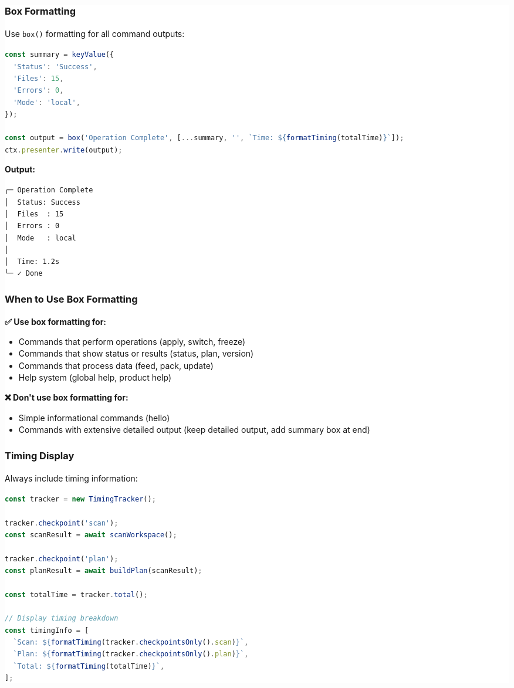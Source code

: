 ### Box Formatting
Use `box()` formatting for all command outputs:

```typescript
const summary = keyValue({
  'Status': 'Success',
  'Files': 15,
  'Errors': 0,
  'Mode': 'local',
});

const output = box('Operation Complete', [...summary, '', `Time: ${formatTiming(totalTime)}`]);
ctx.presenter.write(output);
```

**Output:**
```
┌─ Operation Complete
│  Status: Success
│  Files  : 15
│  Errors : 0
│  Mode   : local
│  
│  Time: 1.2s
└─ ✓ Done
```

### When to Use Box Formatting

**✅ Use box formatting for:**
- Commands that perform operations (apply, switch, freeze)
- Commands that show status or results (status, plan, version)
- Commands that process data (feed, pack, update)
- Help system (global help, product help)

**❌ Don't use box formatting for:**
- Simple informational commands (hello)
- Commands with extensive detailed output (keep detailed output, add summary box at end)

### Timing Display

Always include timing information:

```typescript
const tracker = new TimingTracker();

tracker.checkpoint('scan');
const scanResult = await scanWorkspace();

tracker.checkpoint('plan');
const planResult = await buildPlan(scanResult);

const totalTime = tracker.total();

// Display timing breakdown
const timingInfo = [
  `Scan: ${formatTiming(tracker.checkpointsOnly().scan)}`,
  `Plan: ${formatTiming(tracker.checkpointsOnly().plan)}`,
  `Total: ${formatTiming(totalTime)}`,
];
```
